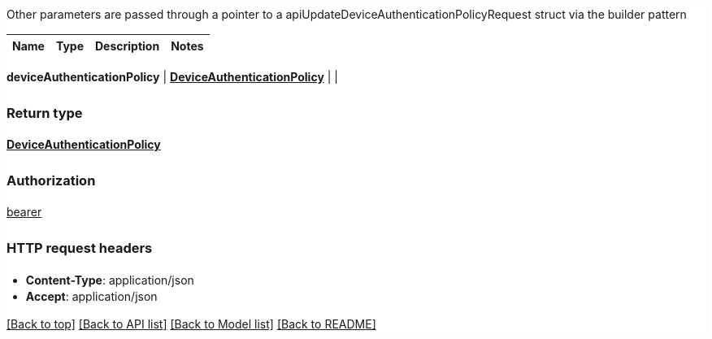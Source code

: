 Other parameters are passed through a pointer to a apiUpdateDeviceAuthenticationPolicyRequest struct via the builder pattern


Name | Type | Description  | Notes
------------- | ------------- | ------------- | -------------


 **deviceAuthenticationPolicy** | [**DeviceAuthenticationPolicy**](DeviceAuthenticationPolicy.md) |  | 

### Return type

[**DeviceAuthenticationPolicy**](DeviceAuthenticationPolicy.md)

### Authorization

[bearer](../README.md#bearer)

### HTTP request headers

- **Content-Type**: application/json
- **Accept**: application/json

[[Back to top]](#) [[Back to API list]](../README.md#documentation-for-api-endpoints)
[[Back to Model list]](../README.md#documentation-for-models)
[[Back to README]](../README.md)

